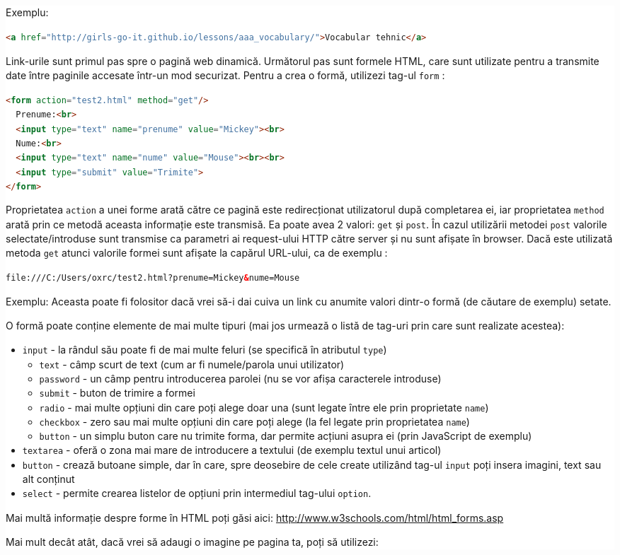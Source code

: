 Exemplu:

```html
<a href="http://girls-go-it.github.io/lessons/aaa_vocabulary/">Vocabular tehnic</a>
```

Link-urile sunt primul pas spre o pagină web dinamică. Următorul pas sunt formele HTML, care sunt utilizate pentru a transmite date între paginile accesate într-un mod securizat.
Pentru a crea o formă, utilizezi tag-ul `form` :

```html
<form action="test2.html" method="get"/>
  Prenume:<br>
  <input type="text" name="prenume" value="Mickey"><br>
  Nume:<br>
  <input type="text" name="nume" value="Mouse"><br><br>
  <input type="submit" value="Trimite">
</form>
```

Proprietatea `action` a unei forme arată către ce pagină este redirecționat utilizatorul după completarea ei, iar proprietatea `method` arată prin ce metodă aceasta informație este transmisă.
Ea poate avea 2 valori: `get` și `post`.
În cazul utilizării metodei `post` valorile selectate/introduse sunt transmise ca parametri ai request-ului HTTP către server și nu sunt afișate în browser.
Dacă este utilizată metoda `get` atunci valorile formei sunt afișate la capărul URL-ului, ca de exemplu :

```html
file:///C:/Users/oxrc/test2.html?prenume=Mickey&nume=Mouse
```
Exemplu: Aceasta poate fi folositor dacă vrei să-i dai cuiva un link cu anumite valori dintr-o formă (de căutare de exemplu) setate.

O formă poate conține elemente de mai multe tipuri (mai jos urmează o listă de tag-uri prin care sunt realizate acestea):

- `input` - la rândul său poate fi de mai multe feluri (se specifică în atributul `type`)
  - `text` - câmp scurt de text (cum ar fi numele/parola unui utilizator)
  - `password` - un câmp pentru introducerea parolei (nu se vor afișa caracterele introduse)
  - `submit` - buton de trimire a formei
  - `radio` - mai multe opțiuni din care poți alege doar una (sunt legate între ele prin proprietate `name`)
  - `checkbox` - zero sau mai multe opțiuni din care poți alege (la fel legate prin proprietatea `name`)
  - `button` - un simplu buton care nu trimite forma, dar permite acțiuni asupra ei (prin JavaScript de exemplu)
- `textarea` - oferă o zona mai mare de introducere a textului (de exemplu textul unui articol)
- `button` - crează butoane simple, dar în care, spre deosebire de cele create utilizând tag-ul `input` poți insera imagini, text sau alt conținut
- `select` - permite crearea listelor de opțiuni prin intermediul tag-ului `option`.

Mai multă informație despre forme în HTML poți găsi aici: http://www.w3schools.com/html/html_forms.asp

Mai mult decât atât, dacă vrei să adaugi o imagine pe pagina ta, poți să utilizezi:
